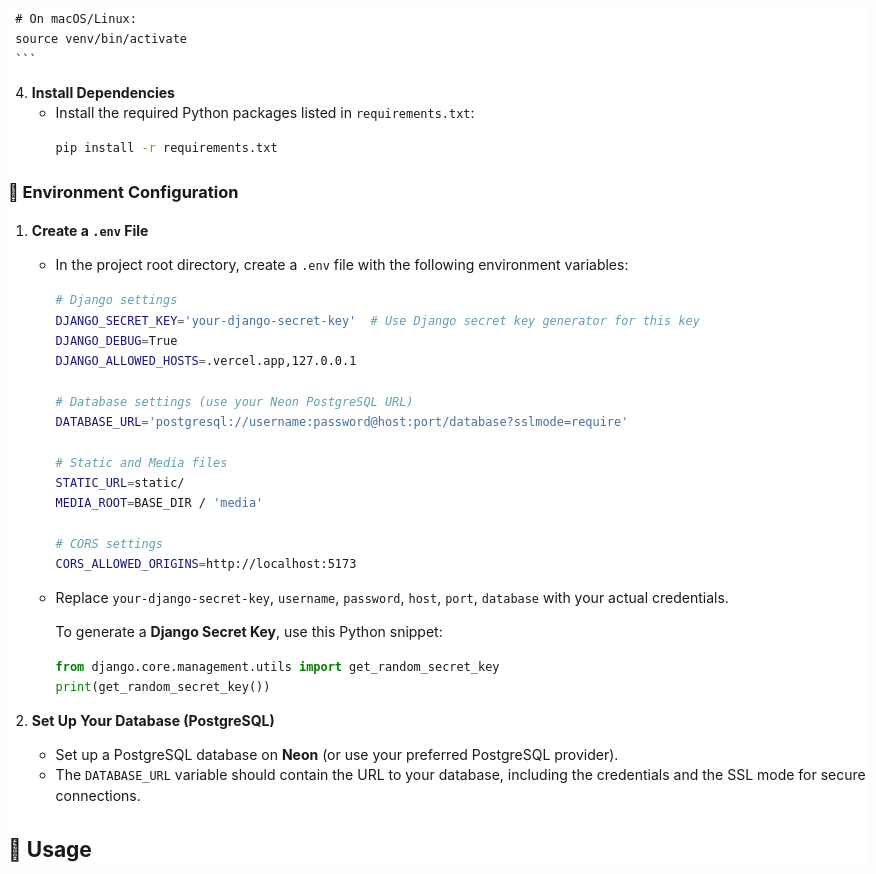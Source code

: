      # On macOS/Linux:
     source venv/bin/activate
     ```

4. **Install Dependencies**
   - Install the required Python packages listed in `requirements.txt`:
     ```bash
     pip install -r requirements.txt
     ```

### 🔐 Environment Configuration

1. **Create a `.env` File**
   - In the project root directory, create a `.env` file with the following environment variables:

     ```bash
     # Django settings
     DJANGO_SECRET_KEY='your-django-secret-key'  # Use Django secret key generator for this key
     DJANGO_DEBUG=True
     DJANGO_ALLOWED_HOSTS=.vercel.app,127.0.0.1

     # Database settings (use your Neon PostgreSQL URL)
     DATABASE_URL='postgresql://username:password@host:port/database?sslmode=require'

     # Static and Media files
     STATIC_URL=static/
     MEDIA_ROOT=BASE_DIR / 'media'

     # CORS settings
     CORS_ALLOWED_ORIGINS=http://localhost:5173
     ```

   - Replace `your-django-secret-key`, `username`, `password`, `host`, `port`, `database` with your actual credentials.
   
     To generate a **Django Secret Key**, use this Python snippet:
     ```python
     from django.core.management.utils import get_random_secret_key
     print(get_random_secret_key())
     ```

2. **Set Up Your Database (PostgreSQL)**
   - Set up a PostgreSQL database on **Neon** (or use your preferred PostgreSQL provider).
   - The `DATABASE_URL` variable should contain the URL to your database, including the credentials and the SSL mode for secure connections.

## 🏁 Usage
